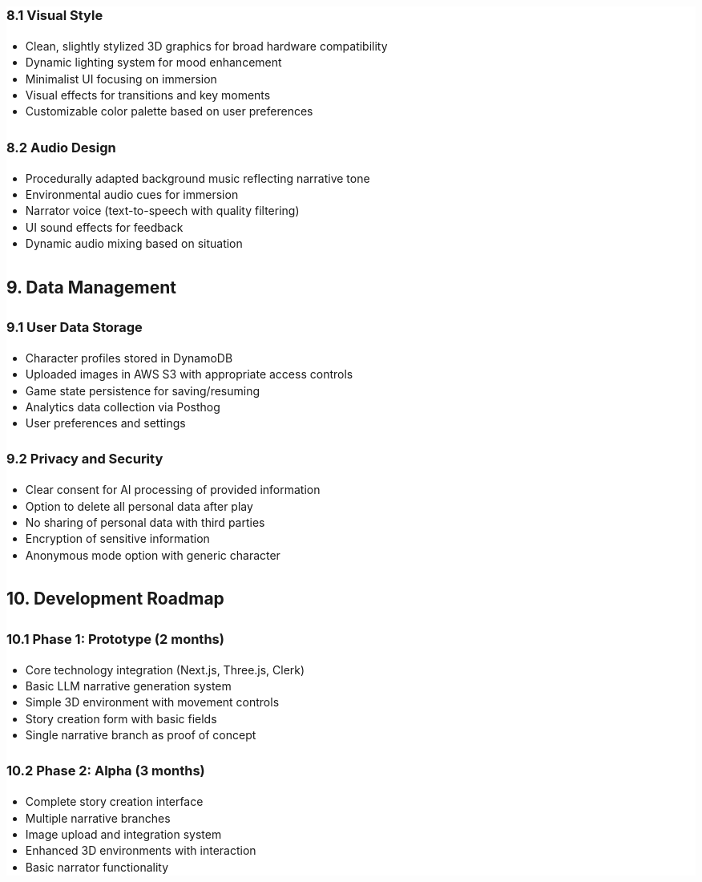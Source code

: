 ### 8.1 Visual Style

- Clean, slightly stylized 3D graphics for broad hardware compatibility
- Dynamic lighting system for mood enhancement
- Minimalist UI focusing on immersion
- Visual effects for transitions and key moments
- Customizable color palette based on user preferences

### 8.2 Audio Design

- Procedurally adapted background music reflecting narrative tone
- Environmental audio cues for immersion
- Narrator voice (text-to-speech with quality filtering)
- UI sound effects for feedback
- Dynamic audio mixing based on situation

## 9. Data Management

### 9.1 User Data Storage

- Character profiles stored in DynamoDB
- Uploaded images in AWS S3 with appropriate access controls
- Game state persistence for saving/resuming
- Analytics data collection via Posthog
- User preferences and settings

### 9.2 Privacy and Security

- Clear consent for AI processing of provided information
- Option to delete all personal data after play
- No sharing of personal data with third parties
- Encryption of sensitive information
- Anonymous mode option with generic character

## 10. Development Roadmap

### 10.1 Phase 1: Prototype (2 months)

- Core technology integration (Next.js, Three.js, Clerk)
- Basic LLM narrative generation system
- Simple 3D environment with movement controls
- Story creation form with basic fields
- Single narrative branch as proof of concept

### 10.2 Phase 2: Alpha (3 months)

- Complete story creation interface
- Multiple narrative branches
- Image upload and integration system
- Enhanced 3D environments with interaction
- Basic narrator functionality
